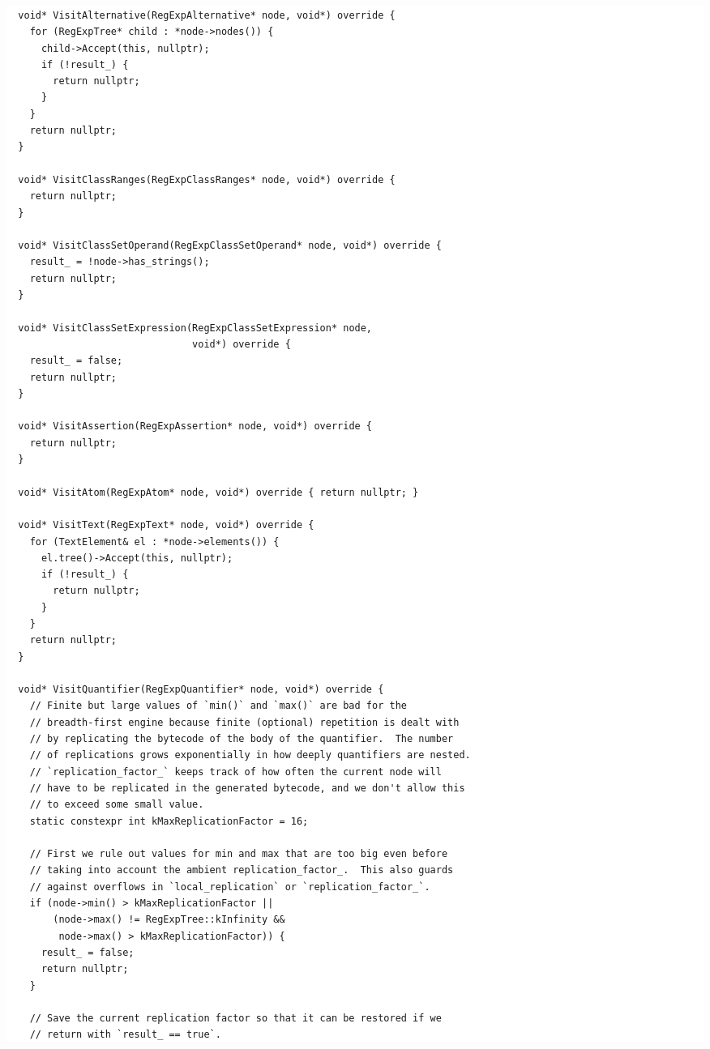 ```
  void* VisitAlternative(RegExpAlternative* node, void*) override {
    for (RegExpTree* child : *node->nodes()) {
      child->Accept(this, nullptr);
      if (!result_) {
        return nullptr;
      }
    }
    return nullptr;
  }

  void* VisitClassRanges(RegExpClassRanges* node, void*) override {
    return nullptr;
  }

  void* VisitClassSetOperand(RegExpClassSetOperand* node, void*) override {
    result_ = !node->has_strings();
    return nullptr;
  }

  void* VisitClassSetExpression(RegExpClassSetExpression* node,
                                void*) override {
    result_ = false;
    return nullptr;
  }

  void* VisitAssertion(RegExpAssertion* node, void*) override {
    return nullptr;
  }

  void* VisitAtom(RegExpAtom* node, void*) override { return nullptr; }

  void* VisitText(RegExpText* node, void*) override {
    for (TextElement& el : *node->elements()) {
      el.tree()->Accept(this, nullptr);
      if (!result_) {
        return nullptr;
      }
    }
    return nullptr;
  }

  void* VisitQuantifier(RegExpQuantifier* node, void*) override {
    // Finite but large values of `min()` and `max()` are bad for the
    // breadth-first engine because finite (optional) repetition is dealt with
    // by replicating the bytecode of the body of the quantifier.  The number
    // of replications grows exponentially in how deeply quantifiers are nested.
    // `replication_factor_` keeps track of how often the current node will
    // have to be replicated in the generated bytecode, and we don't allow this
    // to exceed some small value.
    static constexpr int kMaxReplicationFactor = 16;

    // First we rule out values for min and max that are too big even before
    // taking into account the ambient replication_factor_.  This also guards
    // against overflows in `local_replication` or `replication_factor_`.
    if (node->min() > kMaxReplicationFactor ||
        (node->max() != RegExpTree::kInfinity &&
         node->max() > kMaxReplicationFactor)) {
      result_ = false;
      return nullptr;
    }

    // Save the current replication factor so that it can be restored if we
    // return with `result_ == true`.
```